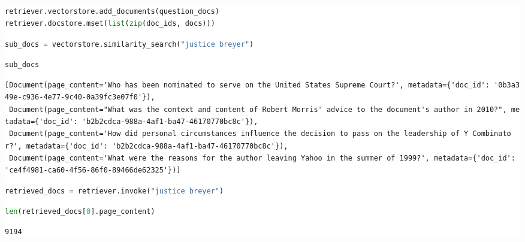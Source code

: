 ```python
retriever.vectorstore.add_documents(question_docs)
retriever.docstore.mset(list(zip(doc_ids, docs)))
```

```python
sub_docs = vectorstore.similarity_search("justice breyer")
```

```python
sub_docs
```

```output
[Document(page_content='Who has been nominated to serve on the United States Supreme Court?', metadata={'doc_id': '0b3a349e-c936-4e77-9c40-0a39fc3e07f0'}),
 Document(page_content="What was the context and content of Robert Morris' advice to the document's author in 2010?", metadata={'doc_id': 'b2b2cdca-988a-4af1-ba47-46170770bc8c'}),
 Document(page_content='How did personal circumstances influence the decision to pass on the leadership of Y Combinator?', metadata={'doc_id': 'b2b2cdca-988a-4af1-ba47-46170770bc8c'}),
 Document(page_content='What were the reasons for the author leaving Yahoo in the summer of 1999?', metadata={'doc_id': 'ce4f4981-ca60-4f56-86f0-89466de62325'})]
```

```python
retrieved_docs = retriever.invoke("justice breyer")
```

```python
len(retrieved_docs[0].page_content)
```

```output
9194
```
